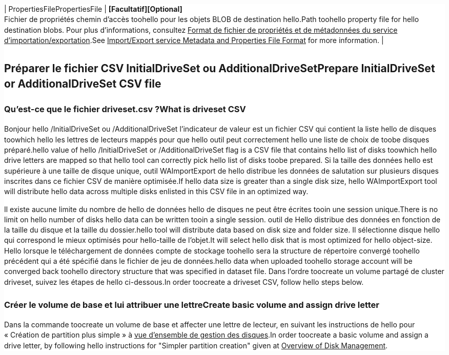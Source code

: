 | <span data-ttu-id="1ef6f-204">PropertiesFile</span><span class="sxs-lookup"><span data-stu-id="1ef6f-204">PropertiesFile</span></span> | <span data-ttu-id="1ef6f-205">**[Facultatif]**</span><span class="sxs-lookup"><span data-stu-id="1ef6f-205">**[Optional]**</span></span> <br/><span data-ttu-id="1ef6f-206">Fichier de propriétés chemin d’accès toohello pour les objets BLOB de destination hello.</span><span class="sxs-lookup"><span data-stu-id="1ef6f-206">Path toohello property file for hello destination blobs.</span></span> <span data-ttu-id="1ef6f-207">Pour plus d’informations, consultez [Format de fichier de propriétés et de métadonnées du service d’importation/exportation](../storage-import-export-file-format-metadata-and-properties.md).</span><span class="sxs-lookup"><span data-stu-id="1ef6f-207">See [Import/Export service Metadata and Properties File Format](../storage-import-export-file-format-metadata-and-properties.md) for more information.</span></span> |

## <a name="prepare-initialdriveset-or-additionaldriveset-csv-file"></a><span data-ttu-id="1ef6f-208">Préparer le fichier CSV InitialDriveSet ou AdditionalDriveSet</span><span class="sxs-lookup"><span data-stu-id="1ef6f-208">Prepare InitialDriveSet or AdditionalDriveSet CSV file</span></span>

### <a name="what-is-driveset-csv"></a><span data-ttu-id="1ef6f-209">Qu’est-ce que le fichier driveset.csv ?</span><span class="sxs-lookup"><span data-stu-id="1ef6f-209">What is driveset CSV</span></span>

<span data-ttu-id="1ef6f-210">Bonjour hello /InitialDriveSet ou /AdditionalDriveSet l’indicateur de valeur est un fichier CSV qui contient la liste hello de disques toowhich hello les lettres de lecteurs mappés pour que hello outil peut correctement hello une liste de choix de toobe disques préparé.</span><span class="sxs-lookup"><span data-stu-id="1ef6f-210">hello value of hello /InitialDriveSet or /AdditionalDriveSet flag is a CSV file that contains hello list of disks toowhich hello drive letters are mapped so that hello tool can correctly pick hello list of disks toobe prepared.</span></span> <span data-ttu-id="1ef6f-211">Si la taille des données hello est supérieure à une taille de disque unique, outil WAImportExport de hello distribue les données de salutation sur plusieurs disques inscrites dans ce fichier CSV de manière optimisée.</span><span class="sxs-lookup"><span data-stu-id="1ef6f-211">If hello data size is greater than a single disk size, hello WAImportExport tool will distribute hello data across multiple disks enlisted in this CSV file in an optimized way.</span></span>

<span data-ttu-id="1ef6f-212">Il existe aucune limite du nombre de hello de données hello de disques ne peut être écrites tooin une session unique.</span><span class="sxs-lookup"><span data-stu-id="1ef6f-212">There is no limit on hello number of disks hello data can be written tooin a single session.</span></span> <span data-ttu-id="1ef6f-213">outil de Hello distribue des données en fonction de la taille du disque et la taille du dossier.</span><span class="sxs-lookup"><span data-stu-id="1ef6f-213">hello tool will distribute data based on disk size and folder size.</span></span> <span data-ttu-id="1ef6f-214">Il sélectionne disque hello qui correspond le mieux optimisés pour hello-taille de l’objet.</span><span class="sxs-lookup"><span data-stu-id="1ef6f-214">It will select hello disk that is most optimized for hello object-size.</span></span> <span data-ttu-id="1ef6f-215">Hello lorsque le téléchargement de données compte de stockage toohello sera la structure de répertoire convergé toohello précédent qui a été spécifié dans le fichier de jeu de données.</span><span class="sxs-lookup"><span data-stu-id="1ef6f-215">hello data when uploaded toohello storage account will be converged back toohello directory structure that was specified in dataset file.</span></span> <span data-ttu-id="1ef6f-216">Dans l’ordre toocreate un volume partagé de cluster driveset, suivez les étapes de hello ci-dessous.</span><span class="sxs-lookup"><span data-stu-id="1ef6f-216">In order toocreate a driveset CSV, follow hello steps below.</span></span>

### <a name="create-basic-volume-and-assign-drive-letter"></a><span data-ttu-id="1ef6f-217">Créer le volume de base et lui attribuer une lettre</span><span class="sxs-lookup"><span data-stu-id="1ef6f-217">Create basic volume and assign drive letter</span></span>

<span data-ttu-id="1ef6f-218">Dans la commande toocreate un volume de base et affecter une lettre de lecteur, en suivant les instructions de hello pour « Création de partition plus simple » à [vue d’ensemble de gestion des disques](https://technet.microsoft.com/library/cc754936.aspx).</span><span class="sxs-lookup"><span data-stu-id="1ef6f-218">In order toocreate a basic volume and assign a drive letter, by following hello instructions for "Simpler partition creation" given at [Overview of Disk Management](https://technet.microsoft.com/library/cc754936.aspx).</span></span>
